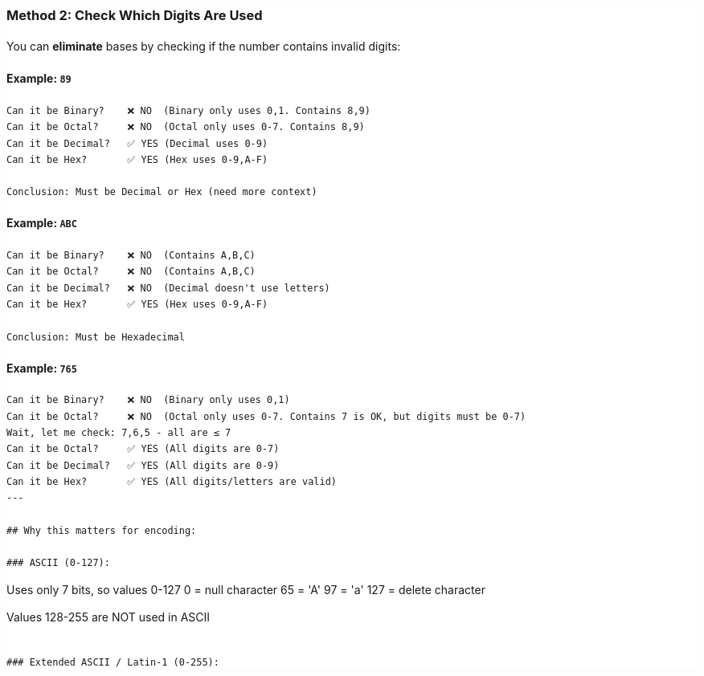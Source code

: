 ### Method 2: **Check Which Digits Are Used**

You can **eliminate** bases by checking if the number contains invalid digits:

#### Example: `89`

```
Can it be Binary?    ❌ NO  (Binary only uses 0,1. Contains 8,9)
Can it be Octal?     ❌ NO  (Octal only uses 0-7. Contains 8,9)
Can it be Decimal?   ✅ YES (Decimal uses 0-9)
Can it be Hex?       ✅ YES (Hex uses 0-9,A-F)

Conclusion: Must be Decimal or Hex (need more context)
```

#### Example: `ABC`

```
Can it be Binary?    ❌ NO  (Contains A,B,C)
Can it be Octal?     ❌ NO  (Contains A,B,C)
Can it be Decimal?   ❌ NO  (Decimal doesn't use letters)
Can it be Hex?       ✅ YES (Hex uses 0-9,A-F)

Conclusion: Must be Hexadecimal
```

#### Example: `765`

```
Can it be Binary?    ❌ NO  (Binary only uses 0,1)
Can it be Octal?     ❌ NO  (Octal only uses 0-7. Contains 7 is OK, but digits must be 0-7)
Wait, let me check: 7,6,5 - all are ≤ 7
Can it be Octal?     ✅ YES (All digits are 0-7)
Can it be Decimal?   ✅ YES (All digits are 0-9)
Can it be Hex?       ✅ YES (All digits/letters are valid)
---

## Why this matters for encoding:

### ASCII (0-127):

```

Uses only 7 bits, so values 0-127
0 = null character
65 = 'A'
97 = 'a'
127 = delete character

Values 128-255 are NOT used in ASCII

```

### Extended ASCII / Latin-1 (0-255):

```

